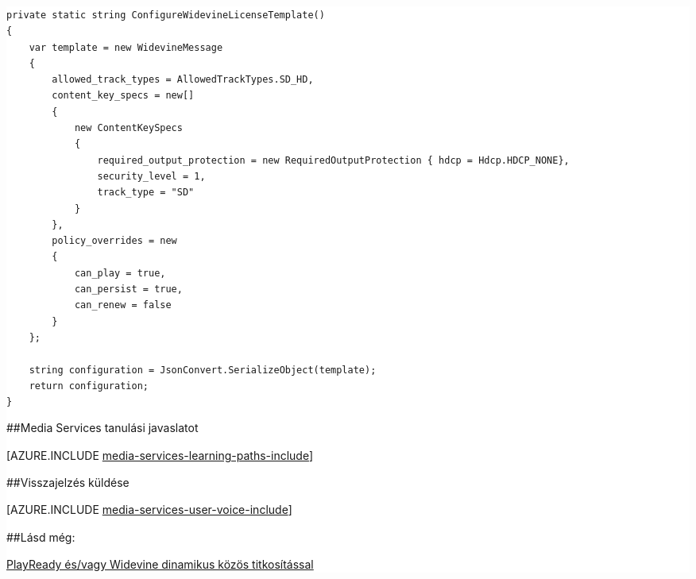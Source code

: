     private static string ConfigureWidevineLicenseTemplate()
    {
        var template = new WidevineMessage
        {
            allowed_track_types = AllowedTrackTypes.SD_HD,
            content_key_specs = new[]
            {
                new ContentKeySpecs
                {
                    required_output_protection = new RequiredOutputProtection { hdcp = Hdcp.HDCP_NONE},
                    security_level = 1,
                    track_type = "SD"
                }
            },
            policy_overrides = new
            {
                can_play = true,
                can_persist = true,
                can_renew = false
            }
        };

        string configuration = JsonConvert.SerializeObject(template);
        return configuration;
    }


##<a name="media-services-learning-paths"></a>Media Services tanulási javaslatot

[AZURE.INCLUDE [media-services-learning-paths-include](../../includes/media-services-learning-paths-include.md)]

##<a name="provide-feedback"></a>Visszajelzés küldése

[AZURE.INCLUDE [media-services-user-voice-include](../../includes/media-services-user-voice-include.md)]


##<a name="see-also"></a>Lásd még:

[PlayReady és/vagy Widevine dinamikus közös titkosítással](media-services-protect-with-drm.md)

